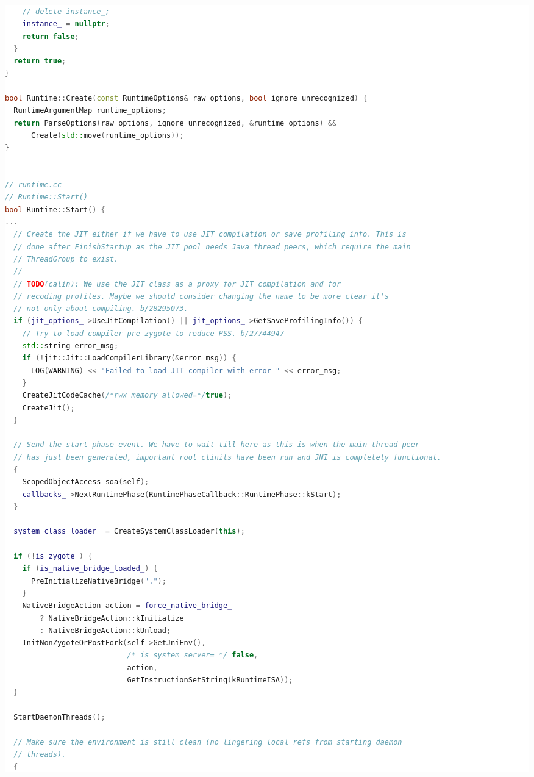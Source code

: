 ```c++
    // delete instance_;
    instance_ = nullptr;
    return false;
  }
  return true;
}

bool Runtime::Create(const RuntimeOptions& raw_options, bool ignore_unrecognized) {
  RuntimeArgumentMap runtime_options;
  return ParseOptions(raw_options, ignore_unrecognized, &runtime_options) &&
      Create(std::move(runtime_options));
}


// runtime.cc
// Runtime::Start()
bool Runtime::Start() {
...
  // Create the JIT either if we have to use JIT compilation or save profiling info. This is
  // done after FinishStartup as the JIT pool needs Java thread peers, which require the main
  // ThreadGroup to exist.
  //
  // TODO(calin): We use the JIT class as a proxy for JIT compilation and for
  // recoding profiles. Maybe we should consider changing the name to be more clear it's
  // not only about compiling. b/28295073.
  if (jit_options_->UseJitCompilation() || jit_options_->GetSaveProfilingInfo()) {
    // Try to load compiler pre zygote to reduce PSS. b/27744947
    std::string error_msg;
    if (!jit::Jit::LoadCompilerLibrary(&error_msg)) {
      LOG(WARNING) << "Failed to load JIT compiler with error " << error_msg;
    }
    CreateJitCodeCache(/*rwx_memory_allowed=*/true);
    CreateJit();
  }

  // Send the start phase event. We have to wait till here as this is when the main thread peer
  // has just been generated, important root clinits have been run and JNI is completely functional.
  {
    ScopedObjectAccess soa(self);
    callbacks_->NextRuntimePhase(RuntimePhaseCallback::RuntimePhase::kStart);
  }

  system_class_loader_ = CreateSystemClassLoader(this);

  if (!is_zygote_) {
    if (is_native_bridge_loaded_) {
      PreInitializeNativeBridge(".");
    }
    NativeBridgeAction action = force_native_bridge_
        ? NativeBridgeAction::kInitialize
        : NativeBridgeAction::kUnload;
    InitNonZygoteOrPostFork(self->GetJniEnv(),
                            /* is_system_server= */ false,
                            action,
                            GetInstructionSetString(kRuntimeISA));
  }

  StartDaemonThreads();

  // Make sure the environment is still clean (no lingering local refs from starting daemon
  // threads).
  {
```